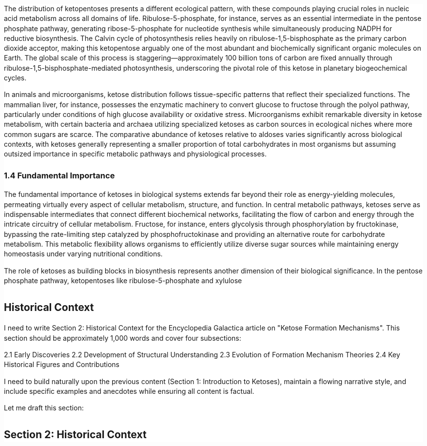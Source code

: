 The distribution of ketopentoses presents a different ecological pattern, with these compounds playing crucial roles in nucleic acid metabolism across all domains of life. Ribulose-5-phosphate, for instance, serves as an essential intermediate in the pentose phosphate pathway, generating ribose-5-phosphate for nucleotide synthesis while simultaneously producing NADPH for reductive biosynthesis. The Calvin cycle of photosynthesis relies heavily on ribulose-1,5-bisphosphate as the primary carbon dioxide acceptor, making this ketopentose arguably one of the most abundant and biochemically significant organic molecules on Earth. The global scale of this process is staggering—approximately 100 billion tons of carbon are fixed annually through ribulose-1,5-bisphosphate-mediated photosynthesis, underscoring the pivotal role of this ketose in planetary biogeochemical cycles.

In animals and microorganisms, ketose distribution follows tissue-specific patterns that reflect their specialized functions. The mammalian liver, for instance, possesses the enzymatic machinery to convert glucose to fructose through the polyol pathway, particularly under conditions of high glucose availability or oxidative stress. Microorganisms exhibit remarkable diversity in ketose metabolism, with certain bacteria and archaea utilizing specialized ketoses as carbon sources in ecological niches where more common sugars are scarce. The comparative abundance of ketoses relative to aldoses varies significantly across biological contexts, with ketoses generally representing a smaller proportion of total carbohydrates in most organisms but assuming outsized importance in specific metabolic pathways and physiological processes.

### 1.4 Fundamental Importance

The fundamental importance of ketoses in biological systems extends far beyond their role as energy-yielding molecules, permeating virtually every aspect of cellular metabolism, structure, and function. In central metabolic pathways, ketoses serve as indispensable intermediates that connect different biochemical networks, facilitating the flow of carbon and energy through the intricate circuitry of cellular metabolism. Fructose, for instance, enters glycolysis through phosphorylation by fructokinase, bypassing the rate-limiting step catalyzed by phosphofructokinase and providing an alternative route for carbohydrate metabolism. This metabolic flexibility allows organisms to efficiently utilize diverse sugar sources while maintaining energy homeostasis under varying nutritional conditions.

The role of ketoses as building blocks in biosynthesis represents another dimension of their biological significance. In the pentose phosphate pathway, ketopentoses like ribulose-5-phosphate and xylulose

## Historical Context

<think>I need to write Section 2: Historical Context for the Encyclopedia Galactica article on "Ketose Formation Mechanisms". This section should be approximately 1,000 words and cover four subsections:

2.1 Early Discoveries
2.2 Development of Structural Understanding
2.3 Evolution of Formation Mechanism Theories
2.4 Key Historical Figures and Contributions

I need to build naturally upon the previous content (Section 1: Introduction to Ketoses), maintain a flowing narrative style, and include specific examples and anecdotes while ensuring all content is factual.

Let me draft this section:

## Section 2: Historical Context

